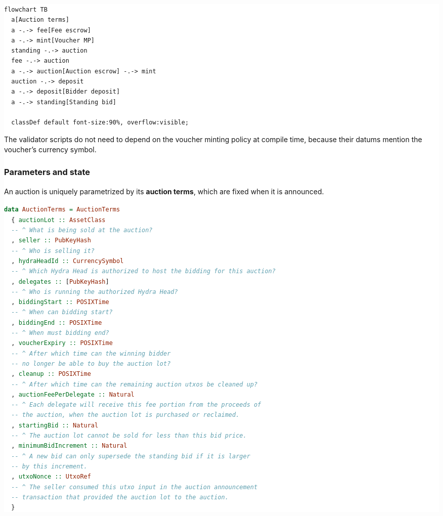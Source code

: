 ```mermaid
flowchart TB
  a[Auction terms]
  a -.-> fee[Fee escrow]
  a -.-> mint[Voucher MP]
  standing -.-> auction
  fee -.-> auction
  a -.-> auction[Auction escrow] -.-> mint
  auction -.-> deposit
  a -.-> deposit[Bidder deposit]
  a -.-> standing[Standing bid]

  classDef default font-size:90%, overflow:visible;
```

The validator scripts do not need to depend
on the voucher minting policy at compile time,
because their datums mention the voucher’s currency symbol.

### Parameters and state

An auction is uniquely parametrized by its **auction terms**,
which are fixed when it is announced.

```haskell
data AuctionTerms = AuctionTerms
  { auctionLot :: AssetClass
  -- ^ What is being sold at the auction?
  , seller :: PubKeyHash
  -- ^ Who is selling it?
  , hydraHeadId :: CurrencySymbol
  -- ^ Which Hydra Head is authorized to host the bidding for this auction?
  , delegates :: [PubKeyHash]
  -- ^ Who is running the authorized Hydra Head?
  , biddingStart :: POSIXTime
  -- ^ When can bidding start?
  , biddingEnd :: POSIXTime
  -- ^ When must bidding end?
  , voucherExpiry :: POSIXTime
  -- ^ After which time can the winning bidder
  -- no longer be able to buy the auction lot?
  , cleanup :: POSIXTime
  -- ^ After which time can the remaining auction utxos be cleaned up?
  , auctionFeePerDelegate :: Natural
  -- ^ Each delegate will receive this fee portion from the proceeds of
  -- the auction, when the auction lot is purchased or reclaimed.
  , startingBid :: Natural
  -- ^ The auction lot cannot be sold for less than this bid price.
  , minimumBidIncrement :: Natural
  -- ^ A new bid can only supersede the standing bid if it is larger
  -- by this increment.
  , utxoNonce :: UtxoRef
  -- ^ The seller consumed this utxo input in the auction announcement
  -- transaction that provided the auction lot to the auction.
  }
```
